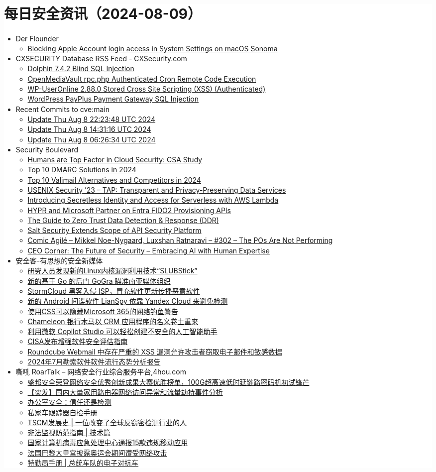 # 每日安全资讯（2024-08-09）

- Der Flounder
  - [Blocking Apple Account login access in System Settings on macOS Sonoma](https://derflounder.wordpress.com/2024/08/08/blocking-apple-account-login-access-in-system-settings-on-macos-sonoma/)
- CXSECURITY Database RSS Feed - CXSecurity.com
  - [Dolphin 7.4.2 Blind SQL Injection](https://cxsecurity.com/issue/WLB-2024080017)
  - [OpenMediaVault rpc.php Authenticated Cron Remote Code Execution](https://cxsecurity.com/issue/WLB-2024080016)
  - [WP-UserOnline 2.88.0 Stored Cross Site Scripting (XSS) (Authenticated)](https://cxsecurity.com/issue/WLB-2024080015)
  - [WordPress PayPlus Payment Gateway SQL Injection](https://cxsecurity.com/issue/WLB-2024080014)
- Recent Commits to cve:main
  - [Update Thu Aug  8 22:23:48 UTC 2024](https://github.com/trickest/cve/commit/b35cbfa8677233545f06c614ca330cb18d6705c6)
  - [Update Thu Aug  8 14:31:16 UTC 2024](https://github.com/trickest/cve/commit/7b2a5c4d8b823e9e239ece36576ec908f1017894)
  - [Update Thu Aug  8 06:26:34 UTC 2024](https://github.com/trickest/cve/commit/0ed886a42f0112cc55ffcc20ca42be0702351dd4)
- Security Boulevard
  - [Humans are Top Factor in Cloud Security: CSA Study](https://securityboulevard.com/2024/08/humans-are-top-factor-in-cloud-security-csa-study/)
  - [Top 10 DMARC Solutions in 2024](https://securityboulevard.com/2024/08/top-10-dmarc-solutions-in-2024/)
  - [Top 10 Valimail Alternatives and Competitors in 2024](https://securityboulevard.com/2024/08/top-10-valimail-alternatives-and-competitors-in-2024/)
  - [USENIX Security ’23 – TAP: Transparent and Privacy-Preserving Data Services](https://securityboulevard.com/2024/08/usenix-security-23-tap-transparent-and-privacy-preserving-data-services/)
  - [Introducing Secretless Identity and Access for Serverless with AWS Lambda](https://securityboulevard.com/2024/08/introducing-secretless-identity-and-access-for-serverless-with-aws-lambda/)
  - [HYPR and Microsoft Partner on Entra FIDO2 Provisioning APIs](https://securityboulevard.com/2024/08/hypr-and-microsoft-partner-on-entra-fido2-provisioning-apis/)
  - [The Guide to Zero Trust Data Detection & Response (DDR)](https://securityboulevard.com/2024/08/the-guide-to-zero-trust-data-detection-response-ddr/)
  - [Salt Security Extends Scope of API Security Platform](https://securityboulevard.com/2024/08/salt-security-extends-scope-of-api-security-platform/)
  - [Comic Agilé – Mikkel Noe-Nygaard, Luxshan Ratnaravi – #302 – The POs Are Not Performing](https://securityboulevard.com/2024/08/comic-agile-mikkel-noe-nygaard-luxshan-ratnaravi-302-the-pos-are-not-performing/)
  - [CEO Corner: The Future of Security – Embracing AI with Human Expertise](https://securityboulevard.com/2024/08/ceo-corner-the-future-of-security-embracing-ai-with-human-expertise/)
- 安全客-有思想的安全新媒体
  - [研究人员发现新的Linux内核漏洞利用技术“SLUBStick”](https://www.anquanke.com/post/id/298932)
  - [新的基于 Go 的后门 GoGra 瞄准南亚媒体组织](https://www.anquanke.com/post/id/298934)
  - [StormCloud 黑客入侵 ISP，冒充软件更新传播恶意软件](https://www.anquanke.com/post/id/298936)
  - [新的 Android 间谍软件 LianSpy 依靠 Yandex Cloud 来避免检测](https://www.anquanke.com/post/id/298939)
  - [使用CSS可以隐藏Microsoft 365的网络钓鱼警告](https://www.anquanke.com/post/id/298943)
  - [Chameleon 银行木马以 CRM 应用程序的名义卷土重来](https://www.anquanke.com/post/id/298946)
  - [利用微软 Copilot Studio 可以轻松创建不安全的人工智能助手](https://www.anquanke.com/post/id/298949)
  - [CISA发布增强软件安全评估指南](https://www.anquanke.com/post/id/298952)
  - [Roundcube Webmail 中存在严重的 XSS 漏洞允许攻击者窃取电子邮件和敏感数据](https://www.anquanke.com/post/id/298929)
  - [2024年7月勒索软件软件流行态势分析报告](https://www.anquanke.com/post/id/298955)
- 嘶吼 RoarTalk – 网络安全行业综合服务平台,4hou.com
  - [盛邦安全荣登网络安全优秀创新成果大赛优胜榜单，100G超高速低时延链路密码机初试锋芒](https://www.4hou.com/posts/qo72)
  - [【突发】国内大量家用路由器网络访问异常和流量劫持事件分析](https://www.4hou.com/posts/omVj)
  - [办公室安全：信任还是检测](https://www.4hou.com/posts/zAmY)
  - [私家车跟踪器自检手册](https://www.4hou.com/posts/omYj)
  - [TSCM发展史 | 一位改变了全球反窃密检测行业的人](https://www.4hou.com/posts/kgZ5)
  - [非法监视防范指南 | 技术篇](https://www.4hou.com/posts/jB2R)
  - [国家计算机病毒应急处理中心通报15款违规移动应用](https://www.4hou.com/posts/pn82)
  - [法国巴黎大皇宫披露奥运会期间遭受网络攻击](https://www.4hou.com/posts/nlxR)
  - [特勤局手册 | 总统车队的电子对抗车](https://www.4hou.com/posts/om23)